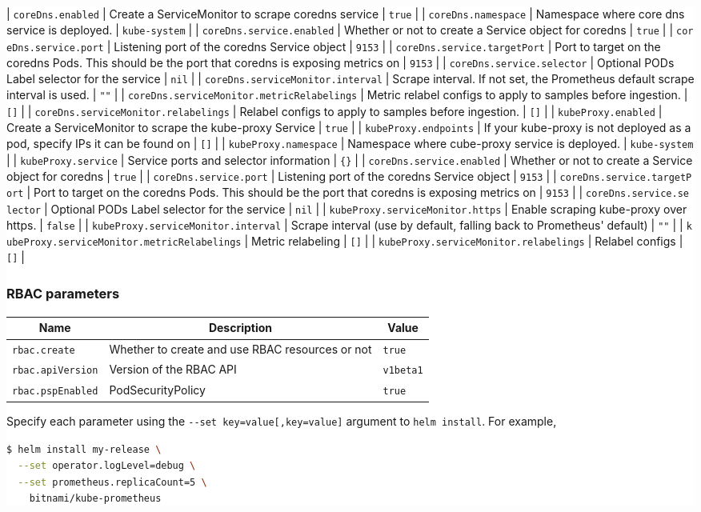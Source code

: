 | `coreDns.enabled`                                         | Create a ServiceMonitor to scrape coredns service                                                                               | `true`        |
| `coreDns.namespace`                                       | Namespace where core dns service is deployed.                                                                                   | `kube-system` |
| `coreDns.service.enabled`                                 | Whether or not to create a Service object for coredns                                                                           | `true`        |
| `coreDns.service.port`                                    | Listening port of the coredns Service object                                                                                    | `9153`        |
| `coreDns.service.targetPort`                              | Port to target on the coredns Pods. This should be the port that coredns is exposing metrics on                                 | `9153`        |
| `coreDns.service.selector`                                | Optional PODs Label selector for the service                                                                                    | `nil`         |
| `coreDns.serviceMonitor.interval`                         | Scrape interval. If not set, the Prometheus default scrape interval is used.                                                    | `""`          |
| `coreDns.serviceMonitor.metricRelabelings`                | Metric relabel configs to apply to samples before ingestion.                                                                    | `[]`          |
| `coreDns.serviceMonitor.relabelings`                      | Relabel configs to apply to samples before ingestion.                                                                           | `[]`          |
| `kubeProxy.enabled`                                       | Create a ServiceMonitor to scrape the kube-proxy Service                                                                        | `true`        |
| `kubeProxy.endpoints`                                     | If your kube-proxy is not deployed as a pod, specify IPs it can be found on                                                     | `[]`          |
| `kubeProxy.namespace`                                     | Namespace where cube-proxy service is deployed.                                                                                 | `kube-system` |
| `kubeProxy.service`                                       | Service ports and selector information                                                                                          | `{}`          |
| `coreDns.service.enabled`                                 | Whether or not to create a Service object for coredns                                                                           | `true`        |
| `coreDns.service.port`                                    | Listening port of the coredns Service object                                                                                    | `9153`        |
| `coreDns.service.targetPort`                              | Port to target on the coredns Pods. This should be the port that coredns is exposing metrics on                                 | `9153`        |
| `coreDns.service.selector`                                | Optional PODs Label selector for the service                                                                                    | `nil`         |
| `kubeProxy.serviceMonitor.https`                          | Enable scraping kube-proxy over https.                                                                                          | `false`       |
| `kubeProxy.serviceMonitor.interval`                       | Scrape interval (use by default, falling back to Prometheus' default)                                                           | `""`          |
| `kubeProxy.serviceMonitor.metricRelabelings`              | Metric relabeling                                                                                                               | `[]`          |
| `kubeProxy.serviceMonitor.relabelings`                    | Relabel configs                                                                                                                 | `[]`          |


### RBAC parameters

| Name              | Description                                     | Value     |
| ----------------- | ----------------------------------------------- | --------- |
| `rbac.create`     | Whether to create and use RBAC resources or not | `true`    |
| `rbac.apiVersion` | Version of the RBAC API                         | `v1beta1` |
| `rbac.pspEnabled` | PodSecurityPolicy                               | `true`    |


Specify each parameter using the `--set key=value[,key=value]` argument to `helm install`. For example,

```bash
$ helm install my-release \
  --set operator.logLevel=debug \
  --set prometheus.replicaCount=5 \
    bitnami/kube-prometheus
```
